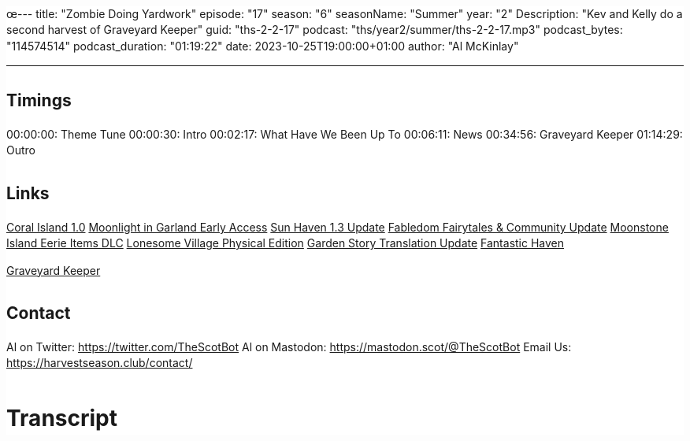 œ---
title: "Zombie Doing Yardwork"
episode: "17"
season: "6"
seasonName: "Summer"
year: "2"
Description: "Kev and Kelly do a second harvest of Graveyard Keeper"
guid: "ths-2-2-17"
podcast: "ths/year2/summer/ths-2-2-17.mp3"
podcast_bytes: "114574514"
podcast_duration: "01:19:22"
date: 2023-10-25T19:00:00+01:00
author: "Al McKinlay"

---

## Timings

00:00:00: Theme Tune
00:00:30: Intro
00:02:17: What Have We Been Up To
00:06:11: News
00:34:56: Graveyard Keeper
01:14:29: Outro

## Links

[Coral Island 1.0](https://store.steampowered.com/news/app/1158160/view/6508322738755382275)
[Moonlight in Garland Early Access](https://store.steampowered.com/news/app/1441770/view/6391229148048955483)
[Sun Haven 1.3 Update](https://store.steampowered.com/news/app/1432860/view/3720595112958283542)
[Fabledom Fairytales & Community Update](https://store.steampowered.com/news/app/1651560/view/3741985308808722729)
[Moonstone Island Eerie Items DLC](https://store.steampowered.com/news/app/1658150/view/3753244942578238294)
[Lonesome Village Physical Edition](https://www.kickstarter.com/projects/ogrepixel/lonesome-village/posts/3936840)
[Garden Story Translation Update](https://twitter.com/rosecitygames/status/1715053989589594190)
[Fantastic Haven](https://store.steampowered.com/app/2556470/Fantastic_Haven/)

[Graveyard Keeper](https://store.steampowered.com/app/599140/Graveyard_Keeper/)

## Contact

Al on Twitter: https://twitter.com/TheScotBot
Al on Mastodon: https://mastodon.scot/@TheScotBot
Email Us: https://harvestseason.club/contact/

# Transcript
